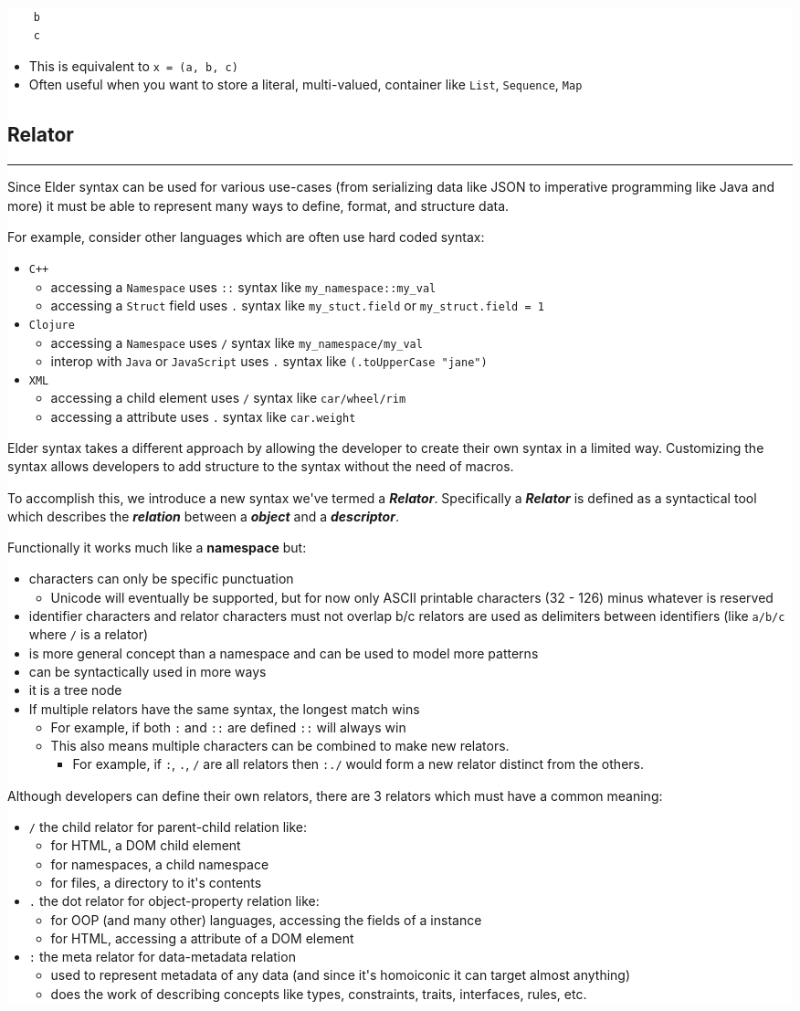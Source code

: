   ```
      b
      c
  ```
  * This is equivalent to `x = (a, b, c)`
  * Often useful when you want to store a literal, multi-valued, container like `List`, `Sequence`, `Map`

## Relator
------------------------------------------------------------------------------------------------------------

Since Elder syntax can be used for various use-cases (from serializing data like JSON to imperative programming like Java and more) it must be able to represent many ways to define, format, and structure data.

For example, consider other languages which are often use hard coded syntax:
* `C++`
  * accessing a `Namespace` uses `::` syntax like `my_namespace::my_val`
  * accessing a `Struct` field uses `.` syntax like `my_stuct.field` or `my_struct.field = 1`
* `Clojure`
  * accessing a `Namespace` uses `/` syntax like `my_namespace/my_val`
  * interop with `Java` or `JavaScript` uses `.` syntax like `(.toUpperCase "jane")`
* `XML`
  * accessing a child element uses `/` syntax like `car/wheel/rim`
  * accessing a attribute uses `.` syntax like `car.weight`

Elder syntax takes a different approach by allowing the developer to create their own syntax in a limited way. Customizing the syntax allows developers to add structure to the syntax without the need of macros.

To accomplish this, we introduce a new syntax we've termed a ***Relator***. Specifically a ***Relator*** is defined as a syntactical tool which describes the ***relation*** between a ***object*** and a ***descriptor***.

Functionally it works much like a **namespace** but:
* characters can only be specific punctuation
  * Unicode will eventually be supported, but for now only ASCII printable characters (32 - 126) minus whatever is reserved
* identifier characters and relator characters must not overlap b/c relators are used as delimiters between identifiers (like `a/b/c` where `/` is a relator)
* is more general concept than a namespace and can be used to model more patterns
* can be syntactically used in more ways
* it is a tree node
* If multiple relators have the same syntax, the longest match wins
  * For example, if both `:` and `::` are defined `::` will always win
  * This also means multiple characters can be combined to make new relators.
    * For example, if `:`, `.`, `/` are all relators then `:./` would form a new relator distinct from the others.

Although developers can define their own relators, there are 3 relators which must have a common meaning:
* `/` the child relator for parent-child relation like:
  * for HTML, a DOM child element
  * for namespaces, a child namespace
  * for files, a directory to it's contents
* `.` the dot relator for object-property relation like:
  * for OOP (and many other) languages, accessing the fields of a instance
  * for HTML, accessing a attribute of a DOM element
* `:` the meta relator for data-metadata relation
  * used to represent metadata of any data (and since it's homoiconic it can target almost anything)
  * does the work of describing concepts like types, constraints, traits, interfaces, rules, etc.
